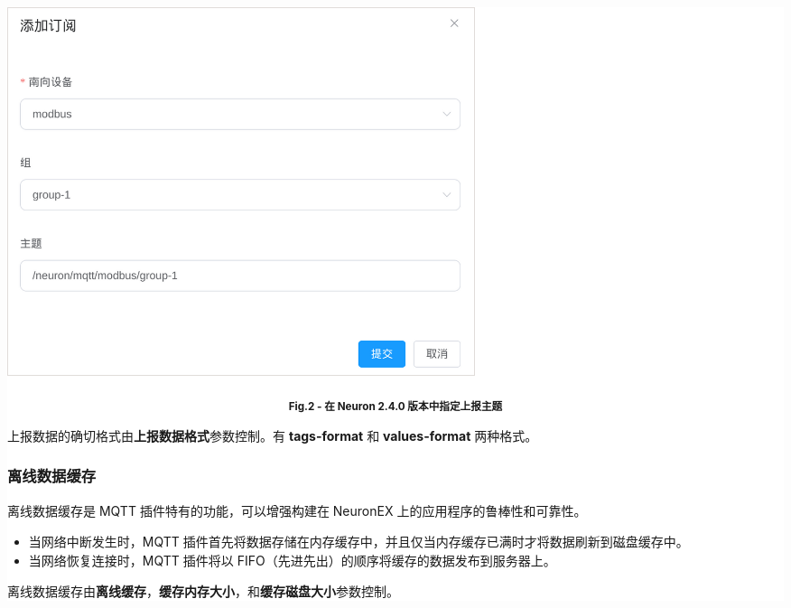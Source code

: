   <img src="./assets/subscribe_topic.png"
       style="border:thin solid #E0DCD9; width: 60%"
       alt="Neuron version 2.4.0 MQTT subscribe interface">
  <figcaption align = "center">
    <sub><b>Fig.2 - 在 Neuron 2.4.0 版本中指定上报主题</b></sub>
  </figcaption>
</figure>

上报数据的确切格式由**上报数据格式**参数控制。有 **tags-format** 和 **values-format** 两种格式。

### 离线数据缓存

离线数据缓存是 MQTT 插件特有的功能，可以增强构建在 NeuronEX 上的应用程序的鲁棒性和可靠性。

- 当网络中断发生时，MQTT 插件首先将数据存储在内存缓存中，并且仅当内存缓存已满时才将数据刷新到磁盘缓存中。
- 当网络恢复连接时，MQTT 插件将以 FIFO（先进先出）的顺序将缓存的数据发布到服务器上。

离线数据缓存由**离线缓存**，**缓存内存大小**，和**缓存磁盘大小**参数控制。

